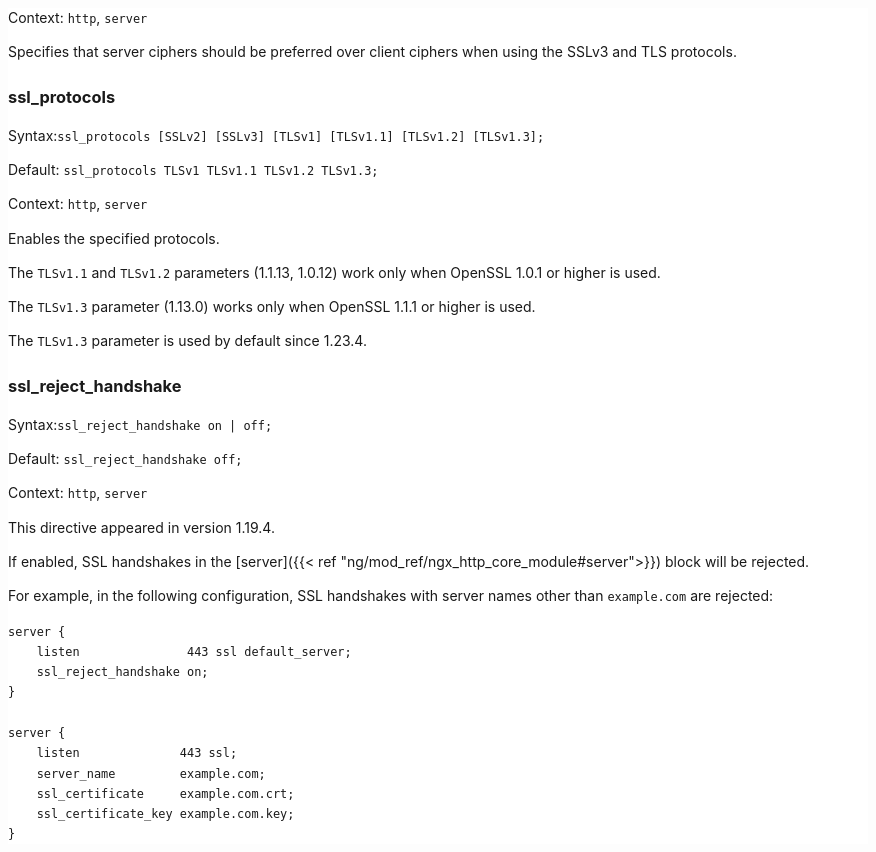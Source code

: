   Context: `http`, `server`


Specifies that server ciphers should be preferred over client ciphers when using the SSLv3 and TLS protocols.



### ssl_protocols

  Syntax:`ssl_protocols [SSLv2] [SSLv3] [TLSv1] [TLSv1.1] [TLSv1.2] [TLSv1.3];`

  Default: `ssl_protocols TLSv1 TLSv1.1 TLSv1.2 TLSv1.3;`

  Context: `http`, `server`


Enables the specified protocols.

The `TLSv1.1` and `TLSv1.2` parameters (1.1.13, 1.0.12) work only when OpenSSL 1.0.1 or higher is used.



The `TLSv1.3` parameter (1.13.0) works only when OpenSSL 1.1.1 or higher is used.



The `TLSv1.3` parameter is used by default since 1.23.4.





### ssl_reject_handshake

  Syntax:`ssl_reject_handshake on | off;`

  Default: `ssl_reject_handshake off;`

  Context: `http`, `server`


This directive appeared in version 1.19.4.

If enabled, SSL handshakes in the [server]({{< ref "ng/mod_ref/ngx_http_core_module#server">}}) block will be rejected.

For example, in the following configuration, SSL handshakes with server names other than `example.com` are rejected:

```
server {
    listen               443 ssl default_server;
    ssl_reject_handshake on;
}

server {
    listen              443 ssl;
    server_name         example.com;
    ssl_certificate     example.com.crt;
    ssl_certificate_key example.com.key;
}
```
